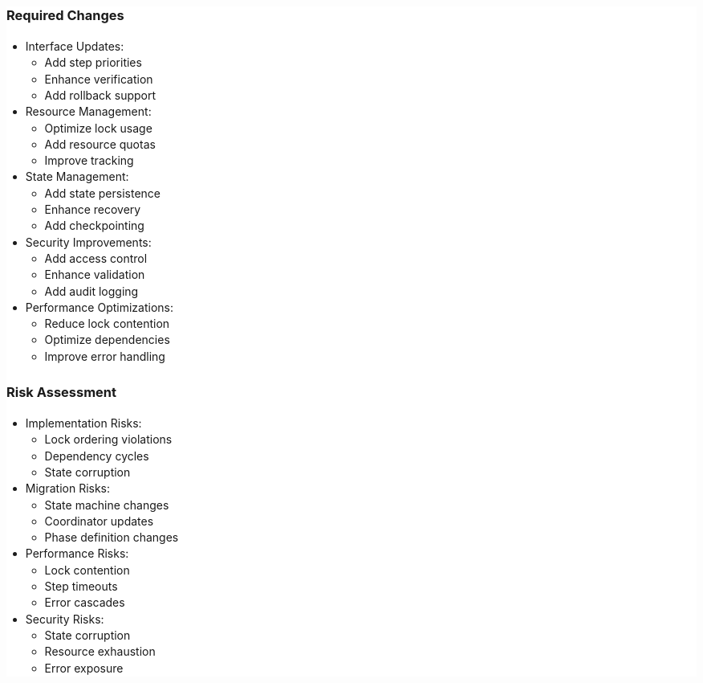 
### Required Changes
- Interface Updates:
  - Add step priorities
  - Enhance verification
  - Add rollback support
- Resource Management:
  - Optimize lock usage
  - Add resource quotas
  - Improve tracking
- State Management:
  - Add state persistence
  - Enhance recovery
  - Add checkpointing
- Security Improvements:
  - Add access control
  - Enhance validation
  - Add audit logging
- Performance Optimizations:
  - Reduce lock contention
  - Optimize dependencies
  - Improve error handling

### Risk Assessment
- Implementation Risks:
  - Lock ordering violations
  - Dependency cycles
  - State corruption
- Migration Risks:
  - State machine changes
  - Coordinator updates
  - Phase definition changes
- Performance Risks:
  - Lock contention
  - Step timeouts
  - Error cascades
- Security Risks:
  - State corruption
  - Resource exhaustion
  - Error exposure
